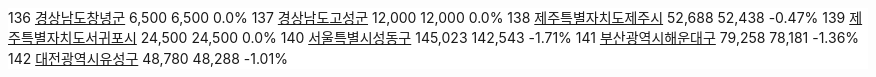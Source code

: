   <tr class="item">
    <td>136</td>
    <td><a href="/apt/경상남도창녕군">경상남도창녕군</a></td>
    <td>6,500</td>
    <td>6,500</td>
    <td>0.0%</td>
  </tr>

  <tr class="item">
    <td>137</td>
    <td><a href="/apt/경상남도고성군">경상남도고성군</a></td>
    <td>12,000</td>
    <td>12,000</td>
    <td>0.0%</td>
  </tr>

  <tr class="item">
    <td>138</td>
    <td><a href="/apt/제주특별자치도제주시">제주특별자치도제주시</a></td>
    <td>52,688</td>
    <td>52,438</td>
    <td>-0.47%</td>
  </tr>

  <tr class="item">
    <td>139</td>
    <td><a href="/apt/제주특별자치도서귀포시">제주특별자치도서귀포시</a></td>
    <td>24,500</td>
    <td>24,500</td>
    <td>0.0%</td>
  </tr>

  <tr class="item">
    <td>140</td>
    <td><a href="/apt/서울특별시성동구">서울특별시성동구</a></td>
    <td>145,023</td>
    <td>142,543</td>
    <td>-1.71%</td>
  </tr>

  <tr class="item">
    <td>141</td>
    <td><a href="/apt/부산광역시해운대구">부산광역시해운대구</a></td>
    <td>79,258</td>
    <td>78,181</td>
    <td>-1.36%</td>
  </tr>

  <tr class="item">
    <td>142</td>
    <td><a href="/apt/대전광역시유성구">대전광역시유성구</a></td>
    <td>48,780</td>
    <td>48,288</td>
    <td>-1.01%</td>
  </tr>
